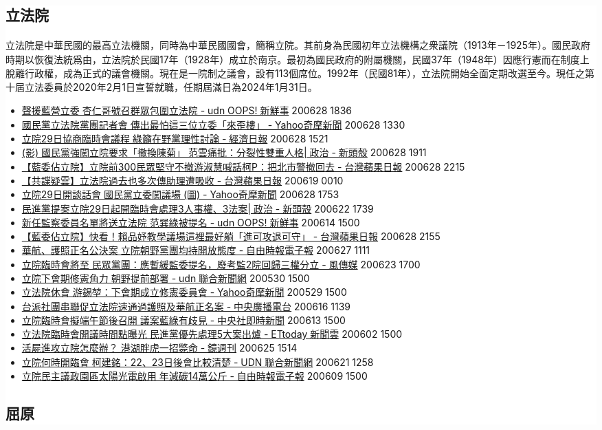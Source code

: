 ## 立法院

立法院是中華民國的最高立法機關，同時為中華民國國會，簡稱立院。其前身為民國初年立法機構之衆議院（1913年－1925年）。國民政府時期以恢復法統爲由，立法院於民國17年（1928年）成立於南京。最初為國民政府的附屬機關，民國37年（1948年）因應行憲而在制度上脫離行政權，成為正式的議會機關。現在是一院制之議會，設有113個席位。1992年（民國81年），立法院開始全面定期改選至今。現任之第十屆立法委員於2020年2月1日宣誓就職，任期屆滿日為2024年1月31日。
- [聲援藍營立委 杏仁哥號召群眾包圍立法院 - udn OOPS! 新鮮事](https://udn.com/news/story/121440/4664585 "聲援藍營立委 杏仁哥號召群眾包圍立法院 - udn OOPS! 新鮮事") 200628 1836
- [國民黨立法院黨團記者會 傳出最怕這三位立委「來歪樓」 - Yahoo奇摩新聞](https://tw.news.yahoo.com/%E5%9C%8B%E6%B0%91%E9%BB%A8%E7%AB%8B%E6%B3%95%E9%99%A2%E9%BB%A8%E5%9C%98%E8%A8%98%E8%80%85%E6%9C%83-%E5%82%B3%E5%87%BA%E6%9C%80%E6%80%95%E9%80%99%E4%B8%89%E4%BD%8D%E7%AB%8B%E5%A7%94-%E4%BE%86%E6%AD%AA%E6%A8%93-053040421.html "國民黨立法院黨團記者會 傳出最怕這三位立委「來歪樓」 - Yahoo奇摩新聞") 200628 1330
- [立院29日協商臨時會議程 綠籲在野黨理性討論 - 經濟日報](https://money.udn.com/money/story/7307/4664337 "立院29日協商臨時會議程 綠籲在野黨理性討論 - 經濟日報") 200628 1521
- [(影) 國民黨強闖立院要求「撤換陳菊」 范雲痛批：分裂性雙重人格| 政治 - 新頭殼](https://newtalk.tw/news/view/2020-06-28/427650 "(影) 國民黨強闖立院要求「撤換陳菊」 范雲痛批：分裂性雙重人格| 政治 - 新頭殼") 200628 1911
- [【藍委佔立院】立院前300民眾堅守不撤游淑慧喊話柯P：把北市警撤回去 - 台灣蘋果日報](https://tw.appledaily.com/politics/20200628/4E4R3HDEZ5SXGUELIPJ3RXRX3U/ "【藍委佔立院】立院前300民眾堅守不撤游淑慧喊話柯P：把北市警撤回去 - 台灣蘋果日報") 200628 2215
- [【共諜疑雲】立法院過去也多次傳助理遭吸收 - 台灣蘋果日報](https://tw.appledaily.com/politics/20200619/Y5U3UVUUHQG6D3OPO4EAY6FRJE/ "【共諜疑雲】立法院過去也多次傳助理遭吸收 - 台灣蘋果日報") 200619 0010
- [立院29日開談話會 國民黨立委闖議場 (圖) - Yahoo奇摩新聞](https://tw.news.yahoo.com/%E7%AB%8B%E9%99%A229%E6%97%A5%E9%96%8B%E8%AB%87%E8%A9%B1%E6%9C%83-%E5%9C%8B%E6%B0%91%E9%BB%A8%E7%AB%8B%E5%A7%94%E9%97%96%E8%AD%B0%E5%A0%B4-%E5%9C%96-095331334.html "立院29日開談話會 國民黨立委闖議場 (圖) - Yahoo奇摩新聞") 200628 1753
- [民進黨提案立院29日起開臨時會處理3人事權、3法案| 政治 - 新頭殼](https://newtalk.tw/news/view/2020-06-22/425160 "民進黨提案立院29日起開臨時會處理3人事權、3法案| 政治 - 新頭殼") 200622 1739
- [新任監察委員名單將送立法院 范巽綠被提名 - udn OOPS! 新鮮事](https://udn.com/news/story/6656/4635200 "新任監察委員名單將送立法院 范巽綠被提名 - udn OOPS! 新鮮事") 200614 1500
- [【藍委佔立院】快看！賴品妤教學議場這裡最好躺「進可攻退可守」 - 台灣蘋果日報](https://tw.appledaily.com/politics/20200628/IOGEL2CAWUVRI65EIOZKK43OEE/ "【藍委佔立院】快看！賴品妤教學議場這裡最好躺「進可攻退可守」 - 台灣蘋果日報") 200628 2155
- [華航、護照正名公決案 立院朝野黨團均持開放態度 - 自由時報電子報](https://news.ltn.com.tw/news/politics/breakingnews/3210339 "華航、護照正名公決案 立院朝野黨團均持開放態度 - 自由時報電子報") 200627 1111
- [立院臨時會將至 民眾黨團：應暫緩監委提名，廢考監2院回歸三權分立 - 風傳媒](https://www.storm.mg/article/2790927 "立院臨時會將至 民眾黨團：應暫緩監委提名，廢考監2院回歸三權分立 - 風傳媒") 200623 1700
- [立院下會期修憲角力 朝野提前部署 - udn 聯合新聞網](https://udn.com/news/story/6656/4601738 "立院下會期修憲角力 朝野提前部署 - udn 聯合新聞網") 200530 1500
- [立法院休會 游錫堃：下會期成立修憲委員會 - Yahoo奇摩新聞](https://tw.news.yahoo.com/%E7%AB%8B%E6%B3%95%E9%99%A2%E4%BC%91%E6%9C%83-%E6%B8%B8%E9%8C%AB%E5%A0%83-%E4%B8%8B%E6%9C%83%E6%9C%9F%E6%88%90%E7%AB%8B%E4%BF%AE%E6%86%B2%E5%A7%94%E5%93%A1%E6%9C%83-011129824.html "立法院休會 游錫堃：下會期成立修憲委員會 - Yahoo奇摩新聞") 200529 1500
- [台派社團串聯促立法院速通過護照及華航正名案 - 中央廣播電台](https://www.rti.org.tw/news/view/id/2068282 "台派社團串聯促立法院速通過護照及華航正名案 - 中央廣播電台") 200616 1139
- [立院臨時會擬端午節後召開 議案藍綠有歧見 - 中央社即時新聞](https://www.cna.com.tw/news/aipl/202006130162.aspx "立院臨時會擬端午節後召開 議案藍綠有歧見 - 中央社即時新聞") 200613 1500
- [立法院臨時會開議時間點曝光 民進黨優先處理5大案出爐 - ETtoday 新聞雲](https://www.ettoday.net/news/20200602/1728092.htm "立法院臨時會開議時間點曝光 民進黨優先處理5大案出爐 - ETtoday 新聞雲") 200602 1500
- [活屍進攻立院怎麼辦？ 港湖胖虎一招斃命 - 鏡週刊](https://www.mirrormedia.mg/story/20200624ent027/ "活屍進攻立院怎麼辦？ 港湖胖虎一招斃命 - 鏡週刊") 200625 1514
- [立院何時開臨會 柯建銘：22、23日後會比較清楚 - UDN 聯合新聞網](https://udn.com/news/story/6656/4650224 "立院何時開臨會 柯建銘：22、23日後會比較清楚 - UDN 聯合新聞網") 200621 1258
- [立院民主議政園區太陽光電啟用 年減碳14萬公斤 - 自由時報電子報](https://ec.ltn.com.tw/article/breakingnews/3192614 "立院民主議政園區太陽光電啟用 年減碳14萬公斤 - 自由時報電子報") 200609 1500

## 屈原
